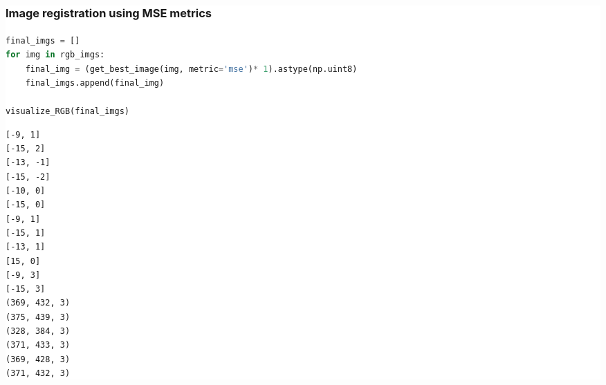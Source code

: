 ### Image registration using MSE metrics


```python
final_imgs = []
for img in rgb_imgs:
    final_img = (get_best_image(img, metric='mse')* 1).astype(np.uint8)
    final_imgs.append(final_img)

visualize_RGB(final_imgs)
```

    [-9, 1]
    [-15, 2]
    [-13, -1]
    [-15, -2]
    [-10, 0]
    [-15, 0]
    [-9, 1]
    [-15, 1]
    [-13, 1]
    [15, 0]
    [-9, 3]
    [-15, 3]
    (369, 432, 3)
    (375, 439, 3)
    (328, 384, 3)
    (371, 433, 3)
    (369, 428, 3)
    (371, 432, 3)


